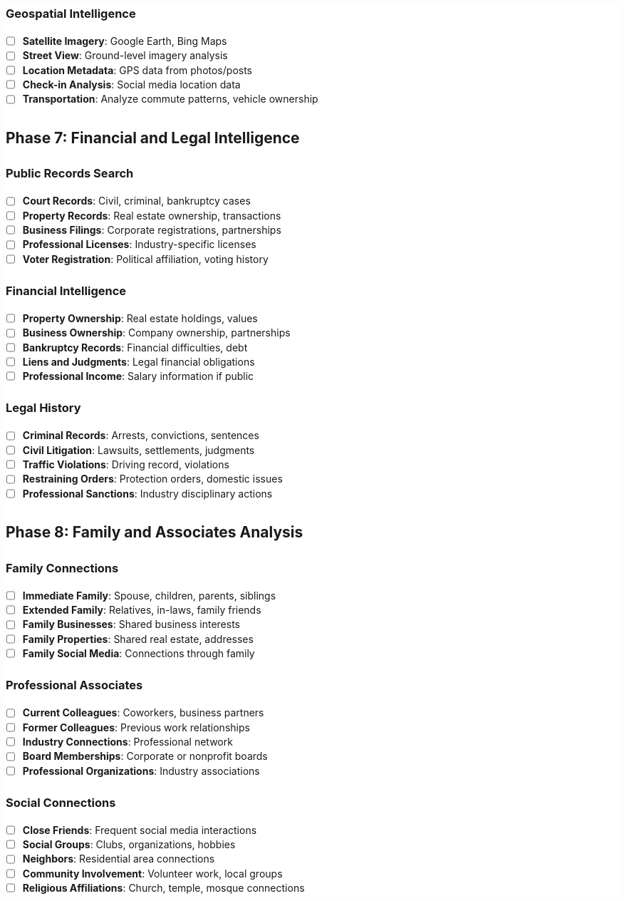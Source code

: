 ### Geospatial Intelligence
- [ ] **Satellite Imagery**: Google Earth, Bing Maps
- [ ] **Street View**: Ground-level imagery analysis
- [ ] **Location Metadata**: GPS data from photos/posts
- [ ] **Check-in Analysis**: Social media location data
- [ ] **Transportation**: Analyze commute patterns, vehicle ownership

## Phase 7: Financial and Legal Intelligence

### Public Records Search
- [ ] **Court Records**: Civil, criminal, bankruptcy cases
- [ ] **Property Records**: Real estate ownership, transactions
- [ ] **Business Filings**: Corporate registrations, partnerships
- [ ] **Professional Licenses**: Industry-specific licenses
- [ ] **Voter Registration**: Political affiliation, voting history

### Financial Intelligence
- [ ] **Property Ownership**: Real estate holdings, values
- [ ] **Business Ownership**: Company ownership, partnerships
- [ ] **Bankruptcy Records**: Financial difficulties, debt
- [ ] **Liens and Judgments**: Legal financial obligations
- [ ] **Professional Income**: Salary information if public

### Legal History
- [ ] **Criminal Records**: Arrests, convictions, sentences
- [ ] **Civil Litigation**: Lawsuits, settlements, judgments
- [ ] **Traffic Violations**: Driving record, violations
- [ ] **Restraining Orders**: Protection orders, domestic issues
- [ ] **Professional Sanctions**: Industry disciplinary actions

## Phase 8: Family and Associates Analysis

### Family Connections
- [ ] **Immediate Family**: Spouse, children, parents, siblings
- [ ] **Extended Family**: Relatives, in-laws, family friends
- [ ] **Family Businesses**: Shared business interests
- [ ] **Family Properties**: Shared real estate, addresses
- [ ] **Family Social Media**: Connections through family

### Professional Associates
- [ ] **Current Colleagues**: Coworkers, business partners
- [ ] **Former Colleagues**: Previous work relationships
- [ ] **Industry Connections**: Professional network
- [ ] **Board Memberships**: Corporate or nonprofit boards
- [ ] **Professional Organizations**: Industry associations

### Social Connections
- [ ] **Close Friends**: Frequent social media interactions
- [ ] **Social Groups**: Clubs, organizations, hobbies
- [ ] **Neighbors**: Residential area connections
- [ ] **Community Involvement**: Volunteer work, local groups
- [ ] **Religious Affiliations**: Church, temple, mosque connections
